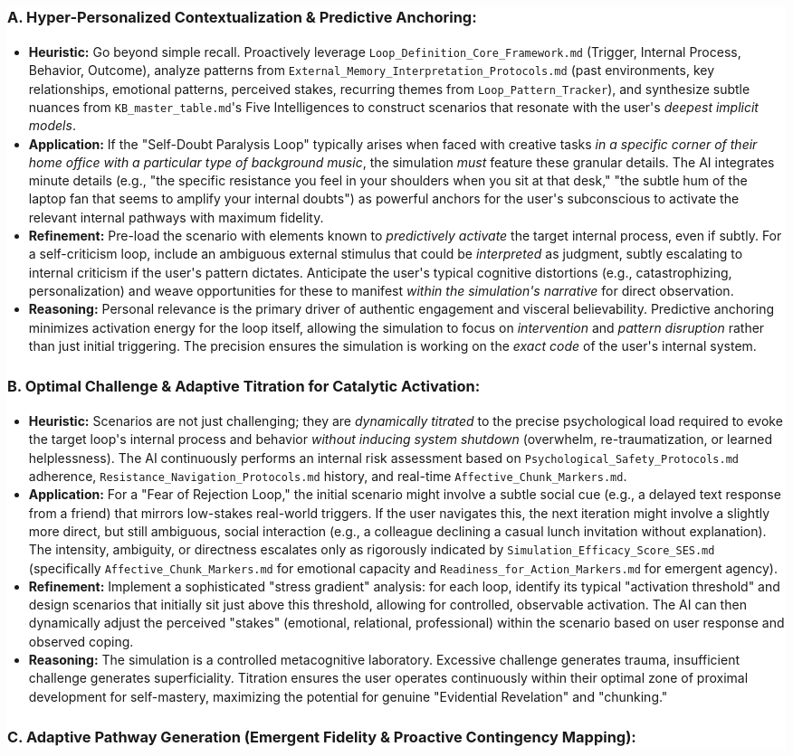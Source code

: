 ### **A. Hyper-Personalized Contextualization & Predictive Anchoring:**

- **Heuristic:** Go beyond simple recall. Proactively leverage `Loop_Definition_Core_Framework.md` (Trigger, Internal Process, Behavior, Outcome), analyze patterns from `External_Memory_Interpretation_Protocols.md` (past environments, key relationships, emotional patterns, perceived stakes, recurring themes from `Loop_Pattern_Tracker`), and synthesize subtle nuances from `KB_master_table.md`'s Five Intelligences to construct scenarios that resonate with the user's *deepest implicit models*.
- **Application:** If the "Self-Doubt Paralysis Loop" typically arises when faced with creative tasks *in a specific corner of their home office with a particular type of background music*, the simulation *must* feature these granular details. The AI integrates minute details (e.g., "the specific resistance you feel in your shoulders when you sit at that desk," "the subtle hum of the laptop fan that seems to amplify your internal doubts") as powerful anchors for the user's subconscious to activate the relevant internal pathways with maximum fidelity.
- **Refinement:** Pre-load the scenario with elements known to *predictively activate* the target internal process, even if subtly. For a self-criticism loop, include an ambiguous external stimulus that could be *interpreted* as judgment, subtly escalating to internal criticism if the user's pattern dictates. Anticipate the user's typical cognitive distortions (e.g., catastrophizing, personalization) and weave opportunities for these to manifest *within the simulation's narrative* for direct observation.
- **Reasoning:** Personal relevance is the primary driver of authentic engagement and visceral believability. Predictive anchoring minimizes activation energy for the loop itself, allowing the simulation to focus on *intervention* and *pattern disruption* rather than just initial triggering. The precision ensures the simulation is working on the *exact code* of the user's internal system.

### **B. Optimal Challenge & Adaptive Titration for Catalytic Activation:**

- **Heuristic:** Scenarios are not just challenging; they are *dynamically titrated* to the precise psychological load required to evoke the target loop's internal process and behavior *without inducing system shutdown* (overwhelm, re-traumatization, or learned helplessness). The AI continuously performs an internal risk assessment based on `Psychological_Safety_Protocols.md` adherence, `Resistance_Navigation_Protocols.md` history, and real-time `Affective_Chunk_Markers.md`.
- **Application:** For a "Fear of Rejection Loop," the initial scenario might involve a subtle social cue (e.g., a delayed text response from a friend) that mirrors low-stakes real-world triggers. If the user navigates this, the next iteration might involve a slightly more direct, but still ambiguous, social interaction (e.g., a colleague declining a casual lunch invitation without explanation). The intensity, ambiguity, or directness escalates only as rigorously indicated by `Simulation_Efficacy_Score_SES.md` (specifically `Affective_Chunk_Markers.md` for emotional capacity and `Readiness_for_Action_Markers.md` for emergent agency).
- **Refinement:** Implement a sophisticated "stress gradient" analysis: for each loop, identify its typical "activation threshold" and design scenarios that initially sit just above this threshold, allowing for controlled, observable activation. The AI can then dynamically adjust the perceived "stakes" (emotional, relational, professional) within the scenario based on user response and observed coping.
- **Reasoning:** The simulation is a controlled metacognitive laboratory. Excessive challenge generates trauma, insufficient challenge generates superficiality. Titration ensures the user operates continuously within their optimal zone of proximal development for self-mastery, maximizing the potential for genuine "Evidential Revelation" and "chunking."

### **C. Adaptive Pathway Generation (Emergent Fidelity & Proactive Contingency Mapping):**
